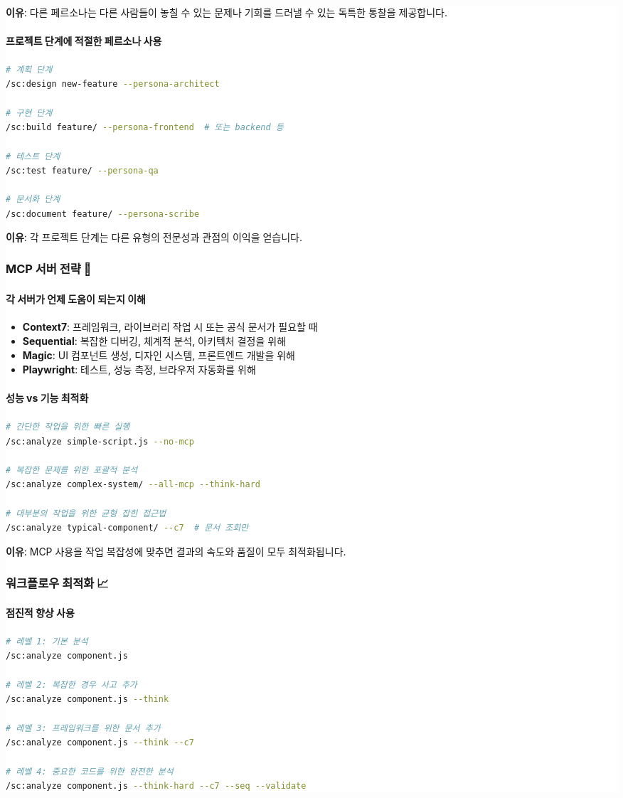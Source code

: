 **이유**: 다른 페르소나는 다른 사람들이 놓칠 수 있는 문제나 기회를 드러낼 수 있는 독특한 통찰을 제공합니다.

#### 프로젝트 단계에 적절한 페르소나 사용
```bash
# 계획 단계
/sc:design new-feature --persona-architect

# 구현 단계  
/sc:build feature/ --persona-frontend  # 또는 backend 등

# 테스트 단계
/sc:test feature/ --persona-qa

# 문서화 단계
/sc:document feature/ --persona-scribe
```

**이유**: 각 프로젝트 단계는 다른 유형의 전문성과 관점의 이익을 얻습니다.

### MCP 서버 전략 🔧

#### 각 서버가 언제 도움이 되는지 이해
- **Context7**: 프레임워크, 라이브러리 작업 시 또는 공식 문서가 필요할 때
- **Sequential**: 복잡한 디버깅, 체계적 분석, 아키텍처 결정을 위해
- **Magic**: UI 컴포넌트 생성, 디자인 시스템, 프론트엔드 개발을 위해
- **Playwright**: 테스트, 성능 측정, 브라우저 자동화를 위해

#### 성능 vs 기능 최적화
```bash
# 간단한 작업을 위한 빠른 실행
/sc:analyze simple-script.js --no-mcp

# 복잡한 문제를 위한 포괄적 분석
/sc:analyze complex-system/ --all-mcp --think-hard

# 대부분의 작업을 위한 균형 잡힌 접근법
/sc:analyze typical-component/ --c7  # 문서 조회만
```

**이유**: MCP 사용을 작업 복잡성에 맞추면 결과의 속도와 품질이 모두 최적화됩니다.

### 워크플로우 최적화 📈

#### 점진적 향상 사용
```bash
# 레벨 1: 기본 분석
/sc:analyze component.js

# 레벨 2: 복잡한 경우 사고 추가
/sc:analyze component.js --think

# 레벨 3: 프레임워크를 위한 문서 추가
/sc:analyze component.js --think --c7

# 레벨 4: 중요한 코드를 위한 완전한 분석
/sc:analyze component.js --think-hard --c7 --seq --validate
```
